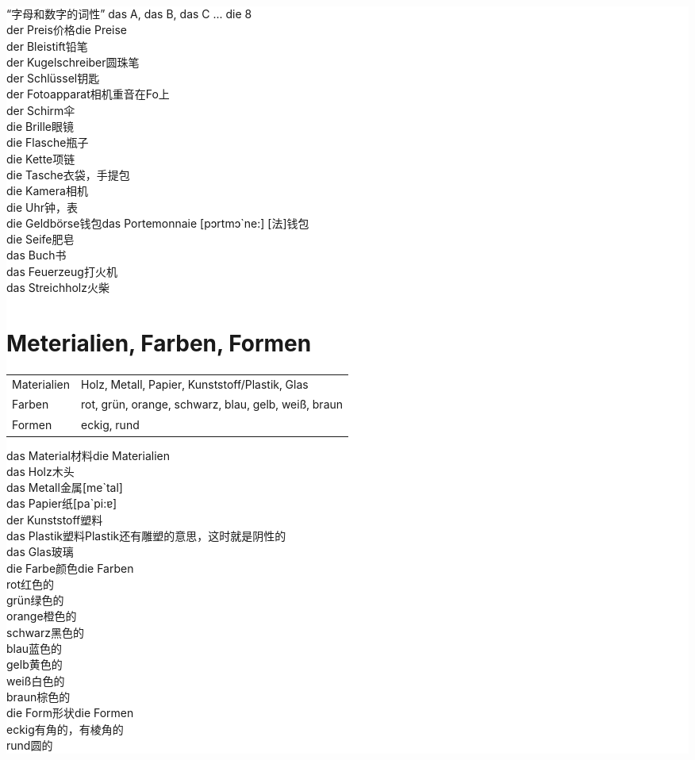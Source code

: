 <div class="QSA"><Q>字母和数字的词性</Q><S></S><A>
das A, das B, das C ...
die 8
</A></div>

<div class="Wort"><W1>der Preis</W1><W2>价格</W2><Notiz>die Preise</Notiz></div>
<div class="Wort"><W1>der Bleistift</W1><W2>铅笔</W2></div>
<div class="Wort"><W1>der Kugelschreiber</W1><W2>圆珠笔</W2></div>
<div class="Wort"><W1>der Schlüssel</W1><W2>钥匙</W2></div>
<div class="Wort"><W1>der Fotoapparat</W1><W2>相机</W2><Notiz>重音在Fo上</Notiz></div>
<div class="Wort"><W1>der Schirm</W1><W2>伞</W2></div>
<div class="Wort"><W1>die Brille</W1><W2>眼镜</W2></div>
<div class="Wort"><W1>die Flasche</W1><W2>瓶子</W2></div>
<div class="Wort"><W1>die Kette</W1><W2>项链</W2></div>
<div class="Wort"><W1>die Tasche</W1><W2>衣袋，手提包</W2></div>
<div class="Wort"><W1>die Kamera</W1><W2>相机</W2></div>
<div class="Wort"><W1>die Uhr</W1><W2>钟，表</W2></div>
<div class="Wort"><W1>die Geldbörse</W1><W2>钱包</W2><Notiz>das Portemonnaie  [pɔrtmɔ`ne:]  [法]钱包</Notiz></div>
<div class="Wort"><W1>die Seife</W1><W2>肥皂</W2></div>
<div class="Wort"><W1>das Buch</W1><W2>书</W2></div>
<div class="Wort"><W1>das Feuerzeug</W1><W2>打火机</W2></div>
<div class="Wort"><W1>das Streichholz</W1><W2>火柴</W2></div>

# Meterialien, Farben, Formen
|             |                                                     |
|-------------|-----------------------------------------------------|
| Materialien | Holz, Metall, Papier, Kunststoff/Plastik, Glas      |
| Farben      | rot, grün, orange, schwarz, blau, gelb, weiß, braun |
| Formen      | eckig, rund                                         |

<div class="Wort"><W1>das Material</W1><W2>材料</W2><Notiz>die Materialien</Notiz></div>
<div class="Wort"><W1>das Holz</W1><W2>木头</W2></div>
<div class="Wort"><W1>das Metall</W1><W2>金属</W2><Notiz>[me`tal]</Notiz></div>
<div class="Wort"><W1>das Papier</W1><W2>纸</W2><Notiz>[pa`pi:ɐ]</Notiz></div>
<div class="Wort"><W1>der Kunststoff</W1><W2>塑料</W2></div>
<div class="Wort"><W1>das Plastik</W1><W2>塑料</W2><Notiz>Plastik还有雕塑的意思，这时就是阴性的</Notiz></div>
<div class="Wort"><W1>das Glas</W1><W2>玻璃</W2></div>
<div class="Wort"><W1>die Farbe</W1><W2>颜色</W2><Notiz>die Farben</Notiz></div>
<div class="Wort"><W1>rot</W1><W2>红色的</W2></div>
<div class="Wort"><W1>grün</W1><W2>绿色的</W2></div>
<div class="Wort"><W1>orange</W1><W2>橙色的</W2></div>
<div class="Wort"><W1>schwarz</W1><W2>黑色的</W2></div>
<div class="Wort"><W1>blau</W1><W2>蓝色的</W2></div>
<div class="Wort"><W1>gelb</W1><W2>黄色的</W2></div>
<div class="Wort"><W1>weiß</W1><W2>白色的</W2></div>
<div class="Wort"><W1>braun</W1><W2>棕色的</W2></div>
<div class="Wort"><W1>die Form</W1><W2>形状</W2><Notiz>die Formen</Notiz></div>
<div class="Wort"><W1>eckig</W1><W2>有角的，有棱角的</W2></div>
<div class="Wort"><W1>rund</W1><W2>圆的</W2></div>

